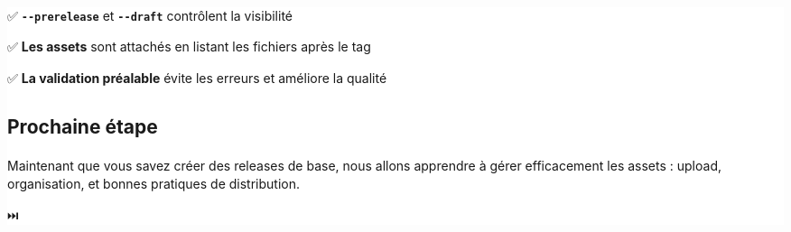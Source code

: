 ✅ **`--prerelease`** et **`--draft`** contrôlent la visibilité

✅ **Les assets** sont attachés en listant les fichiers après le tag

✅ **La validation préalable** évite les erreurs et améliore la qualité

## Prochaine étape

Maintenant que vous savez créer des releases de base, nous allons apprendre à gérer efficacement les assets : upload, organisation, et bonnes pratiques de distribution.


⏭️
